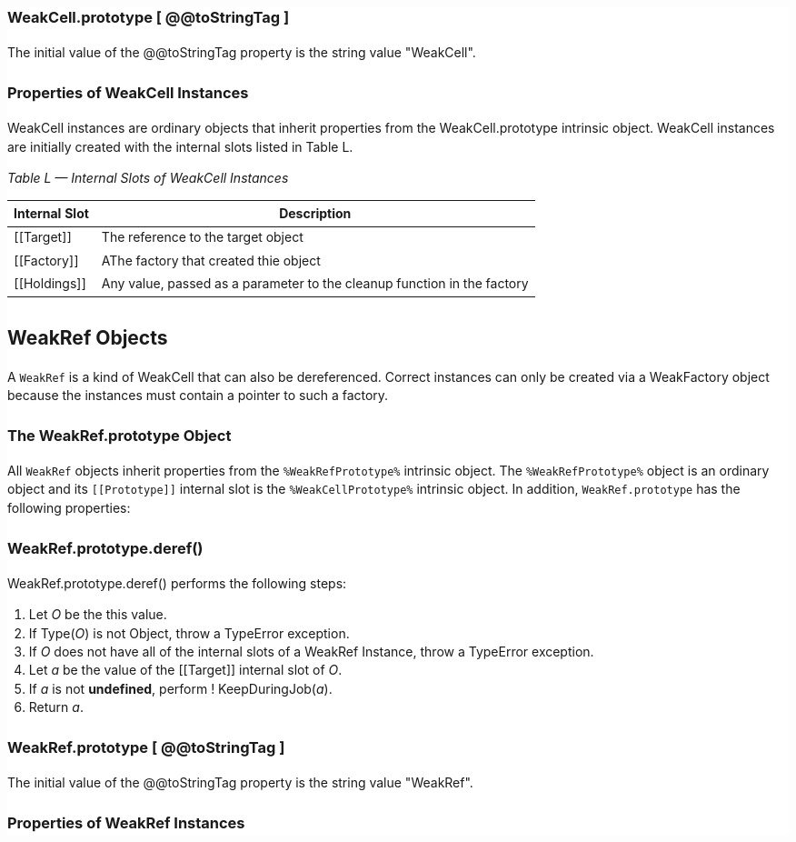 ### WeakCell.prototype [ @@toStringTag ]

The initial value of the @@toStringTag property is the string value
"WeakCell".

### Properties of WeakCell Instances

WeakCell instances are ordinary objects that inherit properties from
the WeakCell.prototype intrinsic object. WeakCell instances are
initially created with the internal slots listed in Table L.

*Table L — Internal Slots of WeakCell Instances*

| Internal Slot | Description |
| ----- | ----- |
| [[Target]] | The reference to the target object |
| [[Factory]] | AThe factory that created thie object |
| [[Holdings]] | Any value, passed as a parameter to the cleanup function in the factory |

## WeakRef Objects

A `WeakRef` is a kind of WeakCell that can also be dereferenced. Correct
instances can only be created via a WeakFactory object because the instances
must contain a pointer to such a factory.

### The WeakRef.prototype Object

All `WeakRef` objects inherit properties from the
`%WeakRefPrototype%` intrinsic object.  The `%WeakRefPrototype%`
object is an ordinary object and its `[[Prototype]]` internal slot is
the `%WeakCellPrototype%` intrinsic object. In addition,
`WeakRef.prototype` has the following properties:

### WeakRef.prototype.deref()

WeakRef.prototype.deref() performs the following steps:

1. Let _O_ be the this value.
2. If Type(_O_) is not Object, throw a TypeError exception.
3. If _O_ does not have all of the internal slots of a WeakRef Instance, throw a TypeError exception.
6. Let _a_ be the value of the [[Target]] internal slot of _O_.
4. If _a_ is not **undefined**, perform ! KeepDuringJob(_a_).
7. Return _a_.

### WeakRef.prototype [ @@toStringTag ]

The initial value of the @@toStringTag property is the string value
"WeakRef".

### Properties of WeakRef Instances
